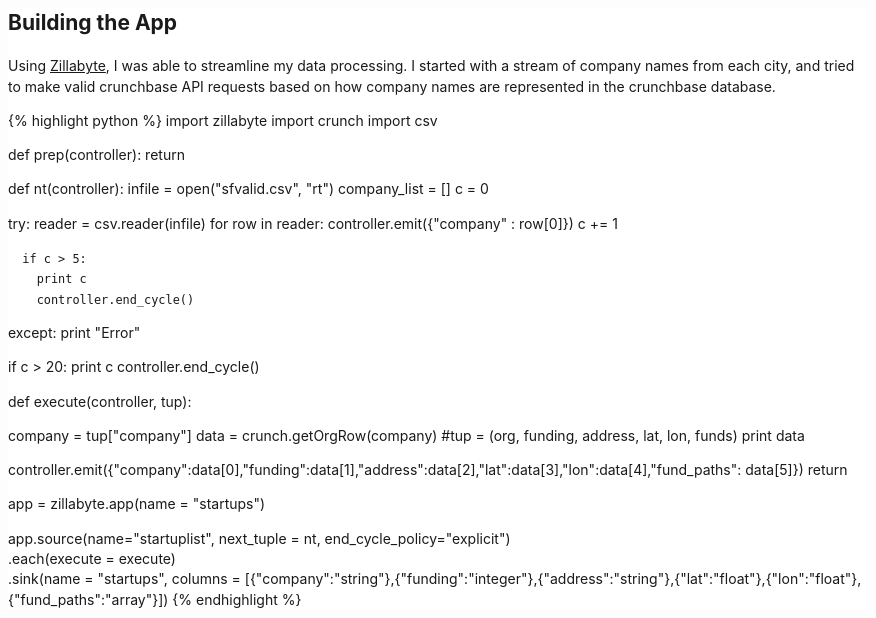 
<iframe width='100%' height='520' frameborder='0' src='http://zillabyte.cartodb.com/viz/d29ab428-73a7-11e4-8c2e-0e018d66dc29/embed_map' allowfullscreen webkitallowfullscreen mozallowfullscreen oallowfullscreen msallowfullscreen></iframe>

<h2>Building the App</h2>

Using <a href="http://docs.zillabyte.com" title="Zillabyte Documentation" target="_blank">Zillabyte</a>, I was able to streamline my data processing. I started with a stream of company names from each city, and tried to make valid crunchbase API requests based on how company names are represented in the crunchbase database.


{% highlight python %}
import zillabyte
import crunch
import csv

def prep(controller):
  return

def nt(controller):
  infile = open("sfvalid.csv", "rt")
  company_list = []
  c = 0

  try:
    reader = csv.reader(infile)
    for row in reader:
      controller.emit({"company" : row[0]})
      c += 1

      if c > 5:
        print c
        controller.end_cycle()

  except:
    print "Error"

  if c > 20:
    print c
    controller.end_cycle()


def execute(controller, tup):

  company = tup["company"]
  data = crunch.getOrgRow(company)
  #tup = (org, funding, address, lat, lon, funds)
  print data

  controller.emit({"company":data[0],"funding":data[1],"address":data[2],"lat":data[3],"lon":data[4],"fund_paths": data[5]})
  return




app = zillabyte.app(name = "startups")

app.source(name="startuplist", next_tuple = nt, end_cycle_policy="explicit")\
   .each(execute = execute)\
   .sink(name = "startups", columns = [{"company":"string"},{"funding":"integer"},{"address":"string"},{"lat":"float"},{"lon":"float"},{"fund_paths":"array"}])
{% endhighlight %}
